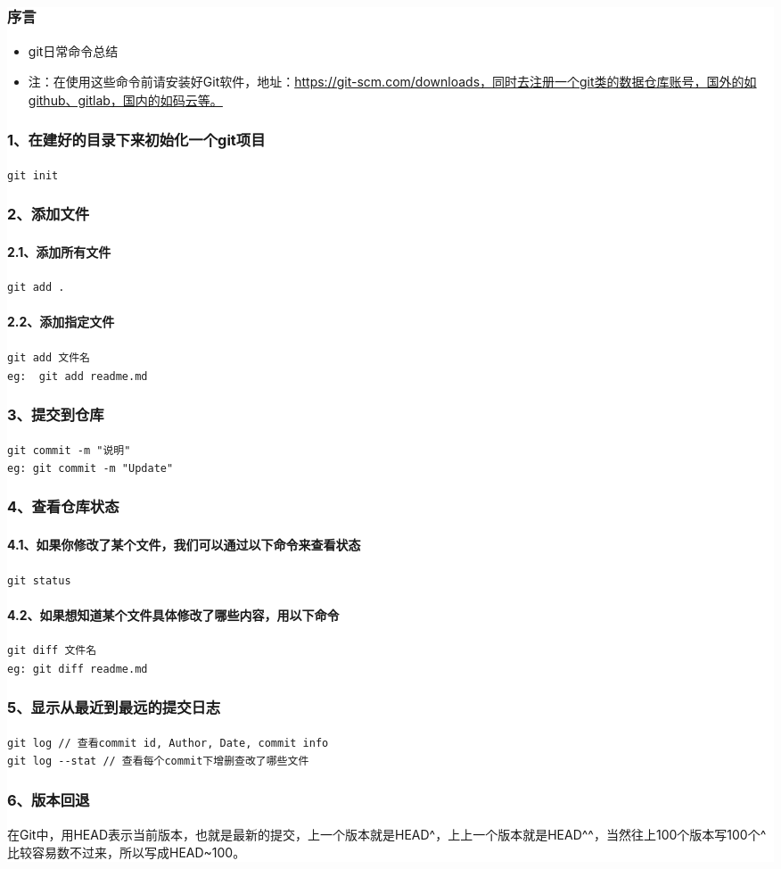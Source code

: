 

### 序言

- git日常命令总结

- 注：在使用这些命令前请安装好Git软件，地址：https://git-scm.com/downloads，同时去注册一个git类的数据仓库账号，国外的如github、gitlab，国内的如码云等。

### 1、在建好的目录下来初始化一个git项目
```
git init
```

### 2、添加文件
#### 2.1、添加所有文件
```
git add .
```

#### 2.2、添加指定文件

```
git add 文件名
eg:  git add readme.md
```

### 3、提交到仓库
```
git commit -m "说明"
eg: git commit -m "Update"
```

### 4、查看仓库状态
#### 4.1、如果你修改了某个文件，我们可以通过以下命令来查看状态
```
git status
```

#### 4.2、如果想知道某个文件具体修改了哪些内容，用以下命令
```
git diff 文件名
eg: git diff readme.md
```

### 5、显示从最近到最远的提交日志
```
git log // 查看commit id, Author, Date, commit info
git log --stat // 查看每个commit下增删查改了哪些文件
```

### 6、版本回退
在Git中，用HEAD表示当前版本，也就是最新的提交，上一个版本就是HEAD^，上上一个版本就是HEAD^^，当然往上100个版本写100个^比较容易数不过来，所以写成HEAD~100。

